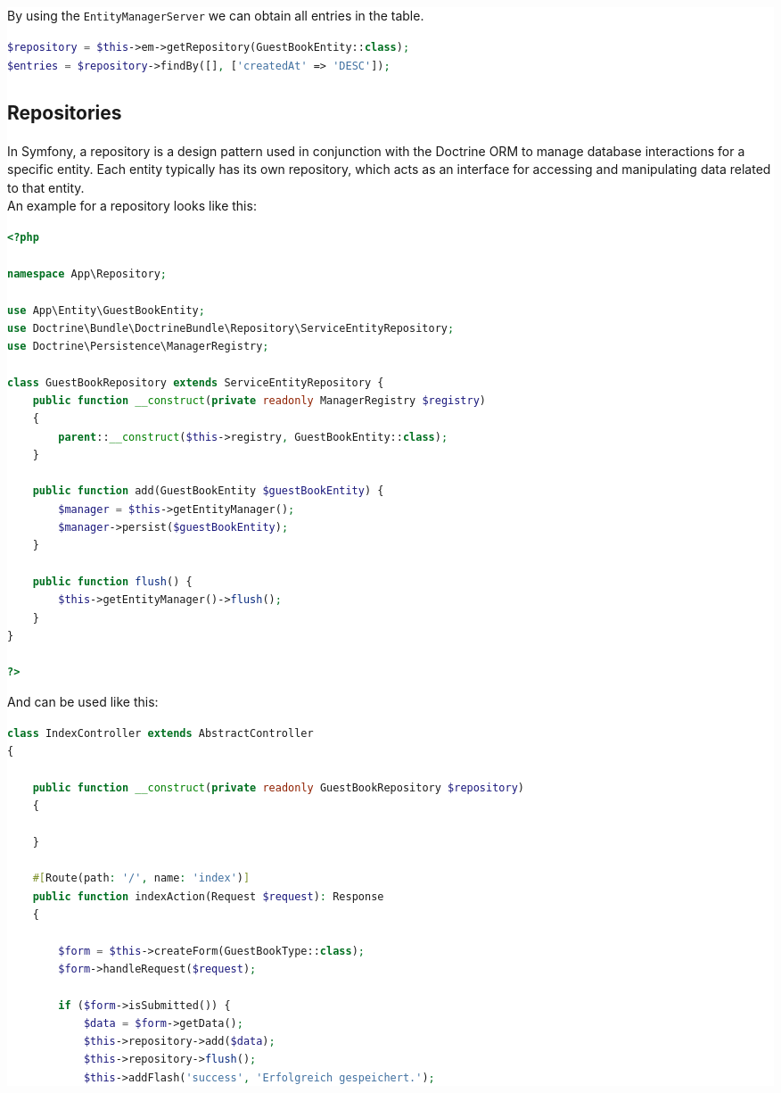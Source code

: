 By using the `EntityManagerServer` we can obtain all entries in the table.

```php
$repository = $this->em->getRepository(GuestBookEntity::class);
$entries = $repository->findBy([], ['createdAt' => 'DESC']);
```

## Repositories

In Symfony, a repository is a design pattern used in conjunction with the Doctrine ORM to manage database interactions for a specific entity. Each entity typically has its own repository, which acts as an interface for accessing and manipulating data related to that entity.
<br>
An example for a repository looks like this:

```php
<?php

namespace App\Repository;

use App\Entity\GuestBookEntity;
use Doctrine\Bundle\DoctrineBundle\Repository\ServiceEntityRepository;
use Doctrine\Persistence\ManagerRegistry;

class GuestBookRepository extends ServiceEntityRepository {
    public function __construct(private readonly ManagerRegistry $registry)
    {
        parent::__construct($this->registry, GuestBookEntity::class);
    }

    public function add(GuestBookEntity $guestBookEntity) {
        $manager = $this->getEntityManager();
        $manager->persist($guestBookEntity);
    }

    public function flush() {
        $this->getEntityManager()->flush();
    }
}

?>
```

And can be used like this:

```php
class IndexController extends AbstractController
{

    public function __construct(private readonly GuestBookRepository $repository)
    {

    }

    #[Route(path: '/', name: 'index')]
    public function indexAction(Request $request): Response
    {

        $form = $this->createForm(GuestBookType::class);
        $form->handleRequest($request);

        if ($form->isSubmitted()) {
            $data = $form->getData();
            $this->repository->add($data);
            $this->repository->flush();
            $this->addFlash('success', 'Erfolgreich gespeichert.');
```